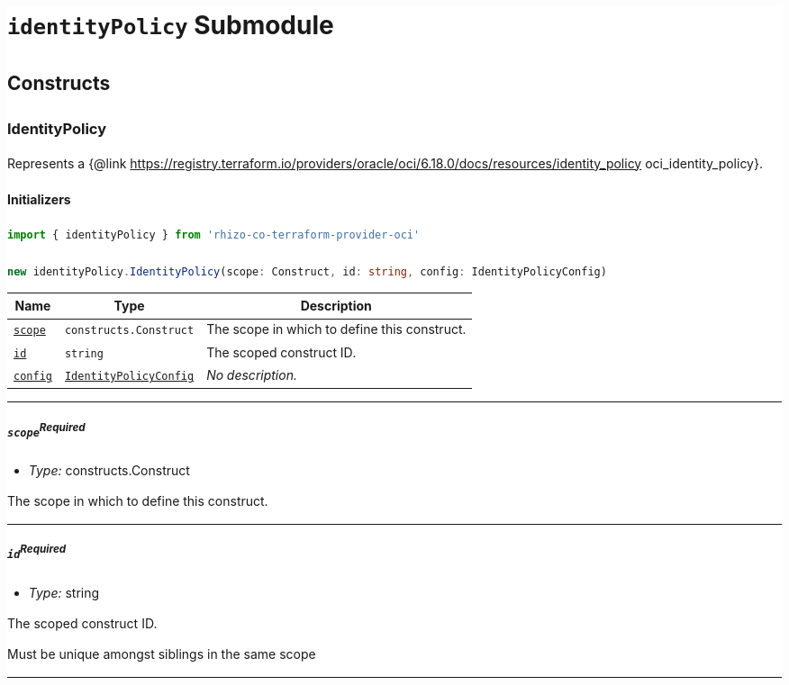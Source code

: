 # `identityPolicy` Submodule <a name="`identityPolicy` Submodule" id="rhizo-co-terraform-provider-oci.identityPolicy"></a>

## Constructs <a name="Constructs" id="Constructs"></a>

### IdentityPolicy <a name="IdentityPolicy" id="rhizo-co-terraform-provider-oci.identityPolicy.IdentityPolicy"></a>

Represents a {@link https://registry.terraform.io/providers/oracle/oci/6.18.0/docs/resources/identity_policy oci_identity_policy}.

#### Initializers <a name="Initializers" id="rhizo-co-terraform-provider-oci.identityPolicy.IdentityPolicy.Initializer"></a>

```typescript
import { identityPolicy } from 'rhizo-co-terraform-provider-oci'

new identityPolicy.IdentityPolicy(scope: Construct, id: string, config: IdentityPolicyConfig)
```

| **Name** | **Type** | **Description** |
| --- | --- | --- |
| <code><a href="#rhizo-co-terraform-provider-oci.identityPolicy.IdentityPolicy.Initializer.parameter.scope">scope</a></code> | <code>constructs.Construct</code> | The scope in which to define this construct. |
| <code><a href="#rhizo-co-terraform-provider-oci.identityPolicy.IdentityPolicy.Initializer.parameter.id">id</a></code> | <code>string</code> | The scoped construct ID. |
| <code><a href="#rhizo-co-terraform-provider-oci.identityPolicy.IdentityPolicy.Initializer.parameter.config">config</a></code> | <code><a href="#rhizo-co-terraform-provider-oci.identityPolicy.IdentityPolicyConfig">IdentityPolicyConfig</a></code> | *No description.* |

---

##### `scope`<sup>Required</sup> <a name="scope" id="rhizo-co-terraform-provider-oci.identityPolicy.IdentityPolicy.Initializer.parameter.scope"></a>

- *Type:* constructs.Construct

The scope in which to define this construct.

---

##### `id`<sup>Required</sup> <a name="id" id="rhizo-co-terraform-provider-oci.identityPolicy.IdentityPolicy.Initializer.parameter.id"></a>

- *Type:* string

The scoped construct ID.

Must be unique amongst siblings in the same scope

---
